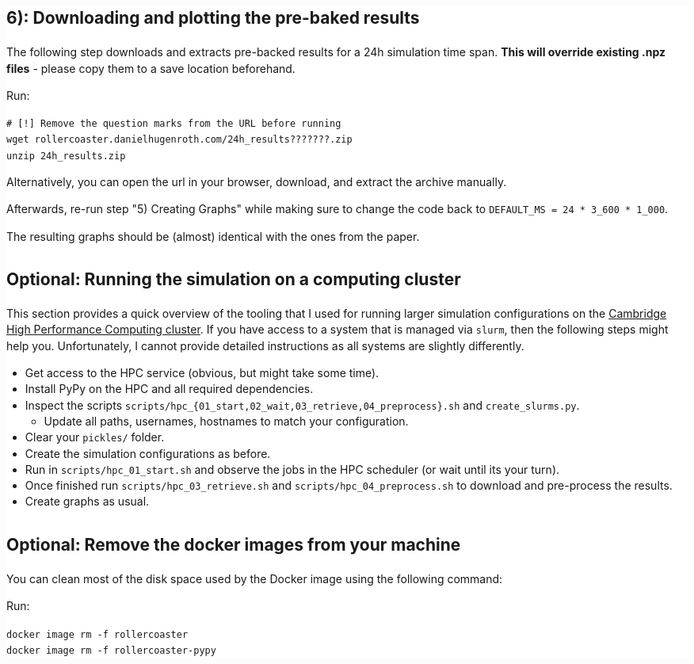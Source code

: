 ## 6): Downloading and plotting the pre-baked results

The following step downloads and extracts pre-backed results for a 24h simulation time span.
**This will override existing .npz files** - please copy them to a save location beforehand.

Run:
```
# [!] Remove the question marks from the URL before running
wget rollercoaster.danielhugenroth.com/24h_results???????.zip
unzip 24h_results.zip
```

Alternatively, you can open the url in your browser, download, and extract the archive manually.

Afterwards, re-run step "5) Creating Graphs" while making sure to change the code back to `DEFAULT_MS = 24 * 3_600 * 1_000`.

The resulting graphs should be (almost) identical with the ones from the paper.


## Optional: Running the simulation on a computing cluster

This section provides a quick overview of the tooling that I used for running larger simulation configurations on the [Cambridge High Performance Computing cluster](https://www.hpc.cam.ac.uk/high-performance-computing).
If you have access to a system that is managed via `slurm`, then the following steps might help you.
Unfortunately, I cannot provide detailed instructions as all systems are slightly differently.

- Get access to the HPC service (obvious, but might take some time).
- Install PyPy on the HPC and all required dependencies.
- Inspect the scripts `scripts/hpc_{01_start,02_wait,03_retrieve,04_preprocess}.sh` and `create_slurms.py`.
  - Update all paths, usernames, hostnames to match your configuration.
- Clear your `pickles/` folder.
- Create the simulation configurations as before.
- Run in `scripts/hpc_01_start.sh` and observe the jobs in the HPC scheduler (or wait until its your turn).
- Once finished run `scripts/hpc_03_retrieve.sh` and `scripts/hpc_04_preprocess.sh` to download and pre-process the results.
- Create graphs as usual.


## Optional: Remove the docker images from your machine

You can clean most of the disk space used by the Docker image using the following command:

Run:
```
docker image rm -f rollercoaster
docker image rm -f rollercoaster-pypy
```
